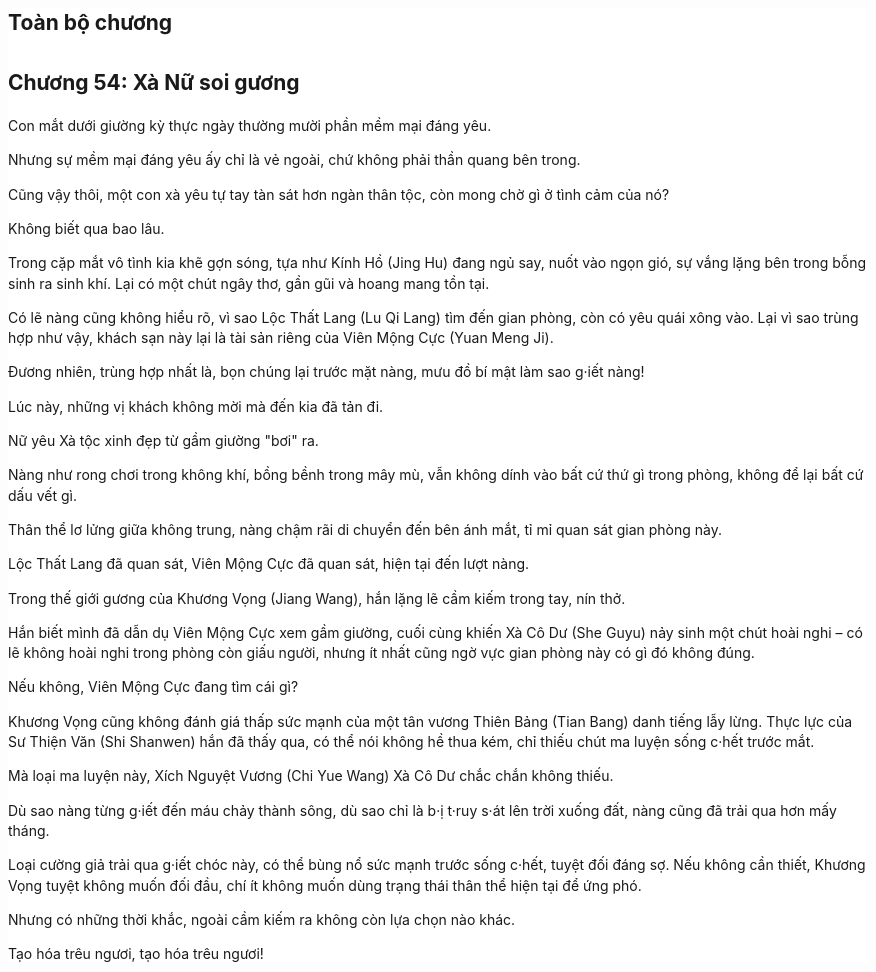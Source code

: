## Toàn bộ chương

## Chương 54: Xà Nữ soi gương

Con mắt dưới giường kỳ thực ngày thường mười phần mềm mại đáng yêu.

Nhưng sự mềm mại đáng yêu ấy chỉ là vẻ ngoài, chứ không phải thần quang bên trong.

Cũng vậy thôi, một con xà yêu tự tay tàn sát hơn ngàn thân tộc, còn mong chờ gì ở tình cảm của nó?

Không biết qua bao lâu.

Trong cặp mắt vô tình kia khẽ gợn sóng, tựa như Kính Hồ (Jing Hu) đang ngủ say, nuốt vào ngọn gió, sự vắng lặng bên trong bỗng sinh ra sinh khí. Lại có một chút ngây thơ, gần gũi và hoang mang tồn tại.

Có lẽ nàng cũng không hiểu rõ, vì sao Lộc Thất Lang (Lu Qi Lang) tìm đến gian phòng, còn có yêu quái xông vào. Lại vì sao trùng hợp như vậy, khách sạn này lại là tài sản riêng của Viên Mộng Cực (Yuan Meng Ji).

Đương nhiên, trùng hợp nhất là, bọn chúng lại trước mặt nàng, mưu đồ bí mật làm sao g·iết nàng!

Lúc này, những vị khách không mời mà đến kia đã tản đi.

Nữ yêu Xà tộc xinh đẹp từ gầm giường "bơi" ra.

Nàng như rong chơi trong không khí, bồng bềnh trong mây mù, vẫn không dính vào bất cứ thứ gì trong phòng, không để lại bất cứ dấu vết gì.

Thân thể lơ lửng giữa không trung, nàng chậm rãi di chuyển đến bên ánh mắt, tỉ mỉ quan sát gian phòng này.

Lộc Thất Lang đã quan sát, Viên Mộng Cực đã quan sát, hiện tại đến lượt nàng.

Trong thế giới gương của Khương Vọng (Jiang Wang), hắn lặng lẽ cầm kiếm trong tay, nín thở.

Hắn biết mình đã dẫn dụ Viên Mộng Cực xem gầm giường, cuối cùng khiến Xà Cô Dư (She Guyu) nảy sinh một chút hoài nghi – có lẽ không hoài nghi trong phòng còn giấu người, nhưng ít nhất cũng ngờ vực gian phòng này có gì đó không đúng.

Nếu không, Viên Mộng Cực đang tìm cái gì?

Khương Vọng cũng không đánh giá thấp sức mạnh của một tân vương Thiên Bảng (Tian Bang) danh tiếng lẫy lừng. Thực lực của Sư Thiện Văn (Shi Shanwen) hắn đã thấy qua, có thể nói không hề thua kém, chỉ thiếu chút ma luyện sống c·hết trước mắt.

Mà loại ma luyện này, Xích Nguyệt Vương (Chi Yue Wang) Xà Cô Dư chắc chắn không thiếu.

Dù sao nàng từng g·iết đến máu chảy thành sông, dù sao chỉ là b·ị t·ruy s·át lên trời xuống đất, nàng cũng đã trải qua hơn mấy tháng.

Loại cường giả trải qua g·iết chóc này, có thể bùng nổ sức mạnh trước sống c·hết, tuyệt đối đáng sợ. Nếu không cần thiết, Khương Vọng tuyệt không muốn đối đầu, chí ít không muốn dùng trạng thái thân thể hiện tại để ứng phó.

Nhưng có những thời khắc, ngoài cầm kiếm ra không còn lựa chọn nào khác.

Tạo hóa trêu ngươi, tạo hóa trêu ngươi!
